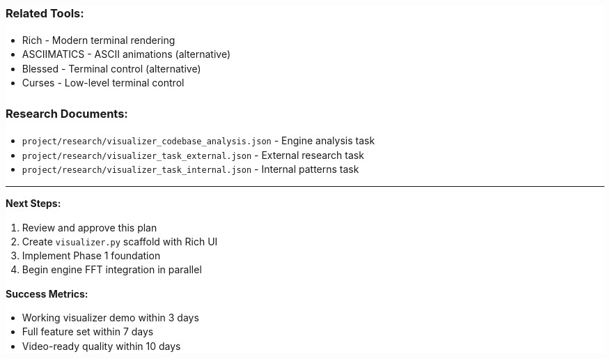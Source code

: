 ### Related Tools:
- Rich - Modern terminal rendering
- ASCIIMATICS - ASCII animations (alternative)
- Blessed - Terminal control (alternative)
- Curses - Low-level terminal control

### Research Documents:
- `project/research/visualizer_codebase_analysis.json` - Engine analysis task
- `project/research/visualizer_task_external.json` - External research task
- `project/research/visualizer_task_internal.json` - Internal patterns task

---

**Next Steps:**
1. Review and approve this plan
2. Create `visualizer.py` scaffold with Rich UI
3. Implement Phase 1 foundation
4. Begin engine FFT integration in parallel

**Success Metrics:**
- Working visualizer demo within 3 days
- Full feature set within 7 days  
- Video-ready quality within 10 days